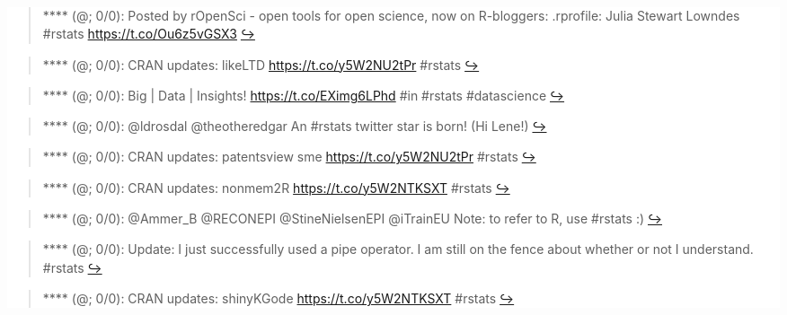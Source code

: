> **** (@; 0/0): Posted by rOpenSci - open tools for open science, now on R-bloggers: .rprofile: Julia Stewart Lowndes #rstats https://t.co/Ou6z5vGSX3  [&#8618;](https://twitter.com/dataandme/status/962033122106687488)




> **** (@; 0/0): CRAN updates: likeLTD https://t.co/y5W2NU2tPr #rstats  [&#8618;](https://twitter.com/dataandme/status/962023828384759808)




> **** (@; 0/0): Big | Data | Insights! https://t.co/EXimg6LPhd
#in #rstats #datascience  [&#8618;](https://twitter.com/dataandme/status/962011507448926208)




> **** (@; 0/0): @ldrosdal @theotheredgar An #rstats twitter star is born!  (Hi Lene!)  [&#8618;](https://twitter.com/dataandme/status/962010892345864197)




> **** (@; 0/0): CRAN updates: patentsview sme https://t.co/y5W2NU2tPr #rstats  [&#8618;](https://twitter.com/dataandme/status/962008779343634432)




> **** (@; 0/0): CRAN updates: nonmem2R https://t.co/y5W2NTKSXT #rstats  [&#8618;](https://twitter.com/dataandme/status/961993624866230272)




> **** (@; 0/0): @Ammer_B @RECONEPI @StineNielsenEPI @iTrainEU Note: to refer to R, use #rstats :)  [&#8618;](https://twitter.com/dataandme/status/961989393350385664)




> **** (@; 0/0): Update: I just successfully used a pipe operator. I am still on the fence about whether or not I understand. #rstats  [&#8618;](https://twitter.com/dataandme/status/961985817383141376)




> **** (@; 0/0): CRAN updates: shinyKGode https://t.co/y5W2NTKSXT #rstats  [&#8618;](https://twitter.com/dataandme/status/961978535543009281)





